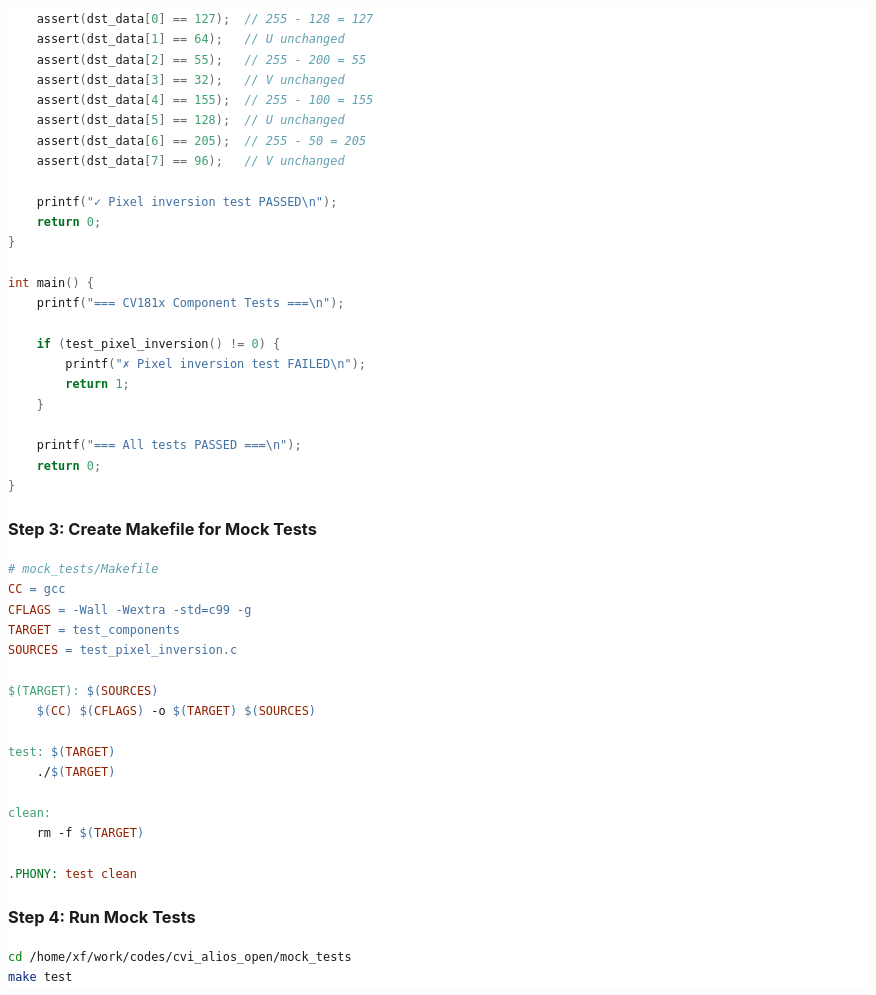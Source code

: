 ```c
    assert(dst_data[0] == 127);  // 255 - 128 = 127
    assert(dst_data[1] == 64);   // U unchanged
    assert(dst_data[2] == 55);   // 255 - 200 = 55
    assert(dst_data[3] == 32);   // V unchanged
    assert(dst_data[4] == 155);  // 255 - 100 = 155
    assert(dst_data[5] == 128);  // U unchanged
    assert(dst_data[6] == 205);  // 255 - 50 = 205
    assert(dst_data[7] == 96);   // V unchanged
    
    printf("✓ Pixel inversion test PASSED\n");
    return 0;
}

int main() {
    printf("=== CV181x Component Tests ===\n");
    
    if (test_pixel_inversion() != 0) {
        printf("✗ Pixel inversion test FAILED\n");
        return 1;
    }
    
    printf("=== All tests PASSED ===\n");
    return 0;
}
```

### **Step 3: Create Makefile for Mock Tests**

```makefile
# mock_tests/Makefile
CC = gcc
CFLAGS = -Wall -Wextra -std=c99 -g
TARGET = test_components
SOURCES = test_pixel_inversion.c

$(TARGET): $(SOURCES)
	$(CC) $(CFLAGS) -o $(TARGET) $(SOURCES)

test: $(TARGET)
	./$(TARGET)

clean:
	rm -f $(TARGET)

.PHONY: test clean
```

### **Step 4: Run Mock Tests**

```bash
cd /home/xf/work/codes/cvi_alios_open/mock_tests
make test
```
